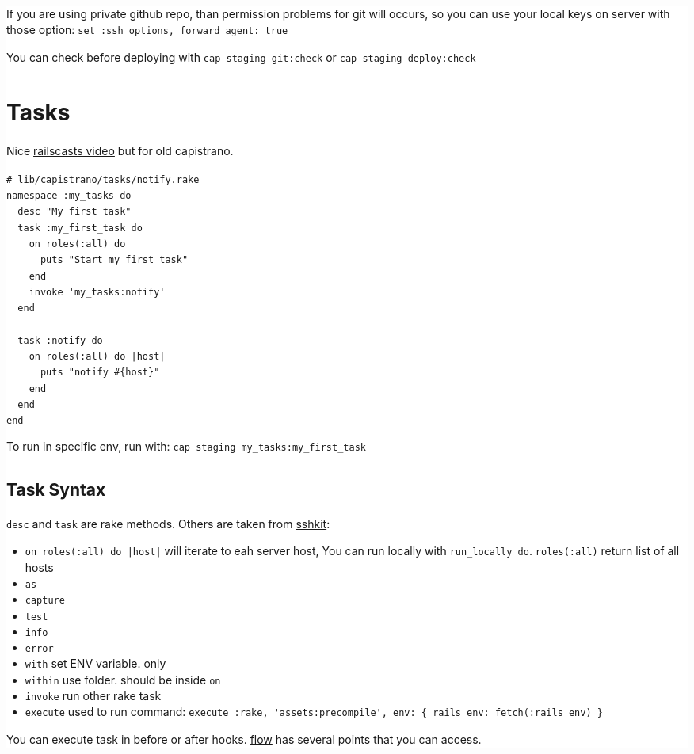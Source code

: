 If you are using private github repo, than permission problems for git will
occurs, so you can use your local keys on server with those option:
`set :ssh_options, forward_agent: true`

You can check before deploying with `cap staging git:check` or `cap staging
deploy:check`


# Tasks

Nice [railscasts video](https://www.youtube.com/watch?v=UQj_01dnEiw) but for old
capistrano.

~~~
# lib/capistrano/tasks/notify.rake
namespace :my_tasks do
  desc "My first task"
  task :my_first_task do
    on roles(:all) do
      puts "Start my first task"
    end
    invoke 'my_tasks:notify'
  end

  task :notify do
    on roles(:all) do |host|
      puts "notify #{host}"
    end
  end
end
~~~

To run in specific env, run with: `cap staging my_tasks:my_first_task`

## Task Syntax

`desc` and `task` are rake methods. Others are taken from
[sshkit](https://github.com/capistrano/sshkit/blob/master/EXAMPLES.md):

* `on roles(:all) do |host|` will iterate to eah server host, You can run
locally with `run_locally do`. `roles(:all)` return list of all hosts
* `as`
* `capture`
* `test`
* `info`
* `error`
* `with` set ENV variable. only 
* `within` use folder. should be inside `on`
* `invoke` run other rake task
* `execute` used to run command: `execute :rake, 'assets:precompile', env: {
rails_env: fetch(:rails_env) }`


You can execute task in before or after hooks.
[flow](http://capistranorb.com/documentation/getting-started/flow/) has several
points that you can access.

